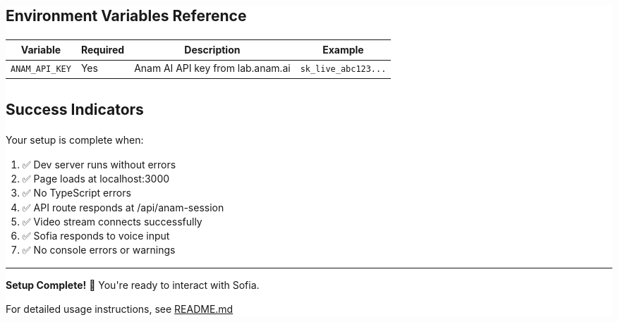## Environment Variables Reference

| Variable | Required | Description | Example |
|----------|----------|-------------|---------|
| `ANAM_API_KEY` | Yes | Anam AI API key from lab.anam.ai | `sk_live_abc123...` |

## Success Indicators

Your setup is complete when:

1. ✅ Dev server runs without errors
2. ✅ Page loads at localhost:3000
3. ✅ No TypeScript errors
4. ✅ API route responds at /api/anam-session
5. ✅ Video stream connects successfully
6. ✅ Sofia responds to voice input
7. ✅ No console errors or warnings

---

**Setup Complete!** 🎉 You're ready to interact with Sofia.

For detailed usage instructions, see [README.md](./README.md)
